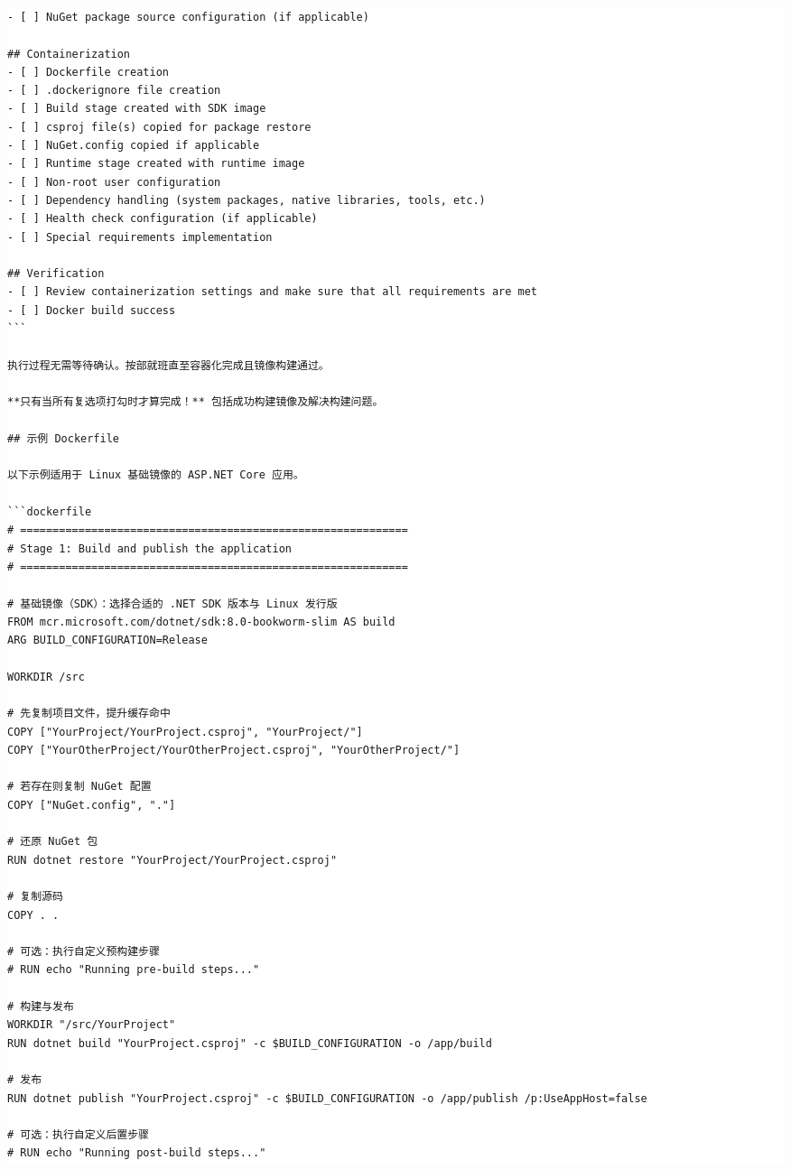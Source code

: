 ````prompt
- [ ] NuGet package source configuration (if applicable)

## Containerization
- [ ] Dockerfile creation
- [ ] .dockerignore file creation
- [ ] Build stage created with SDK image
- [ ] csproj file(s) copied for package restore
- [ ] NuGet.config copied if applicable
- [ ] Runtime stage created with runtime image
- [ ] Non-root user configuration
- [ ] Dependency handling (system packages, native libraries, tools, etc.)
- [ ] Health check configuration (if applicable)
- [ ] Special requirements implementation

## Verification
- [ ] Review containerization settings and make sure that all requirements are met
- [ ] Docker build success
```

执行过程无需等待确认。按部就班直至容器化完成且镜像构建通过。

**只有当所有复选项打勾时才算完成！** 包括成功构建镜像及解决构建问题。

## 示例 Dockerfile

以下示例适用于 Linux 基础镜像的 ASP.NET Core 应用。

```dockerfile
# ============================================================
# Stage 1: Build and publish the application
# ============================================================

# 基础镜像（SDK）：选择合适的 .NET SDK 版本与 Linux 发行版
FROM mcr.microsoft.com/dotnet/sdk:8.0-bookworm-slim AS build
ARG BUILD_CONFIGURATION=Release

WORKDIR /src

# 先复制项目文件，提升缓存命中
COPY ["YourProject/YourProject.csproj", "YourProject/"]
COPY ["YourOtherProject/YourOtherProject.csproj", "YourOtherProject/"]

# 若存在则复制 NuGet 配置
COPY ["NuGet.config", "."]

# 还原 NuGet 包
RUN dotnet restore "YourProject/YourProject.csproj"

# 复制源码
COPY . .

# 可选：执行自定义预构建步骤
# RUN echo "Running pre-build steps..."

# 构建与发布
WORKDIR "/src/YourProject"
RUN dotnet build "YourProject.csproj" -c $BUILD_CONFIGURATION -o /app/build

# 发布
RUN dotnet publish "YourProject.csproj" -c $BUILD_CONFIGURATION -o /app/publish /p:UseAppHost=false

# 可选：执行自定义后置步骤
# RUN echo "Running post-build steps..."
````